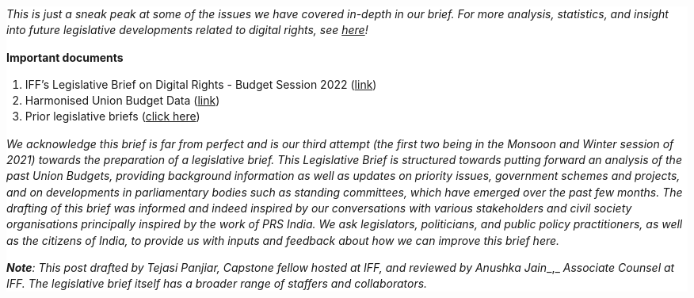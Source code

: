 _This is just a sneak peak at some of the issues we have covered in-depth in our brief. For more analysis, statistics, and insight into future legislative developments related to digital rights, see [here](https://drive.google.com/file/d/1a7OVfcjc7XB6a41xrMvJ6YSccnMt8D_D/view)!_

**Important documents**

1. IFF’s Legislative Brief on Digital Rights - Budget Session 2022 ([link](https://drive.google.com/file/d/1a7OVfcjc7XB6a41xrMvJ6YSccnMt8D_D/view))
2. Harmonised Union Budget Data ([link](https://docs.google.com/spreadsheets/d/1PeIZr4Ur-clAiID3Wrs7UpRULqlP3aAP6BblLaObb5U/edit#gid=390043465))
3. Prior legislative briefs ([click here](https://internetfreedom.in/tag/legislative-brief/))

_We acknowledge this brief is far from perfect and is our third attempt (the first two being in the Monsoon and Winter session of 2021) towards the preparation of a legislative brief. This Legislative Brief is structured towards putting forward an analysis of the past Union Budgets, providing background information as well as updates on priority issues, government schemes and projects, and on developments in parliamentary bodies such as standing committees, which have emerged over the past few months. The drafting of this brief was informed and indeed inspired by our conversations with various stakeholders and civil society organisations principally inspired by the work of PRS India. We ask legislators, politicians, and public policy practitioners, as well as the citizens of India, to provide us with inputs and feedback about how we can improve this brief here._

<iframe src="https://drive.google.com/file/d/1a7OVfcjc7XB6a41xrMvJ6YSccnMt8D_D/preview" width="540" height="675"></iframe>

_**Note**: This post drafted by Tejasi Panjiar, Capstone fellow hosted at IFF, and reviewed by Anushka Jain__,_ _Associate Counsel at IFF. The legislative brief itself has a broader range of staffers and collaborators._

> > > <form><script src="https://cdn.razorpay.com/static/widget/subscription-button.js" data-subscription_button_id="pl_HLk5qU1K35hmPH" data-button_theme="brand-color" async> </script> </form>





